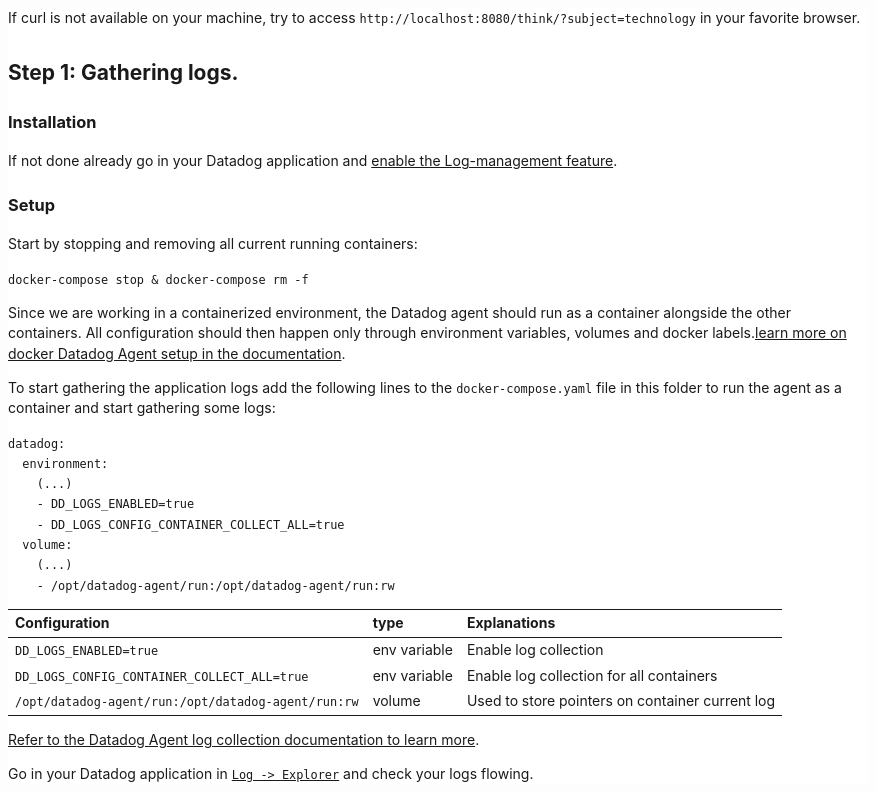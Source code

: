   If curl is not available on your machine, try to access `http://localhost:8080/think/?subject=technology` in your favorite browser.

## Step 1: Gathering logs.
### Installation 

If not done already go in your Datadog application and [enable the Log-management feature](https://app.datadoghq.com/logs/).

### Setup

Start by stopping and removing all current running containers: 

    docker-compose stop & docker-compose rm -f

Since we are working in a containerized environment, the Datadog agent should run as a container alongside the other containers. All configuration should then happen only through environment variables, volumes and docker labels.[learn more on docker Datadog Agent setup in the documentation](https://docs.datadoghq.com/agent/basic_agent_usage/docker/).

To start gathering the application logs add the following lines to the `docker-compose.yaml` file in this folder to run the agent as a container and start gathering some logs:

```
datadog:
  environment:
    (...)
    - DD_LOGS_ENABLED=true
    - DD_LOGS_CONFIG_CONTAINER_COLLECT_ALL=true
  volume:
    (...)
    - /opt/datadog-agent/run:/opt/datadog-agent/run:rw
```

| Configuration                                      | type         | Explanations                                    |
| :----                                              | :-----       | :-----                                          |
| `DD_LOGS_ENABLED=true`                             | env variable | Enable log collection                           |
| `DD_LOGS_CONFIG_CONTAINER_COLLECT_ALL=true`        | env variable | Enable log collection for all containers        |
| `/opt/datadog-agent/run:/opt/datadog-agent/run:rw` | volume       | Used to store pointers on container current log |

[Refer to the Datadog Agent log collection documentation to learn more](https://docs.datadoghq.com/logs/log_collection/docker/). 

Go in your Datadog application in [`Log -> Explorer`](https://app.datadoghq.com/logs/) and check your logs flowing.
